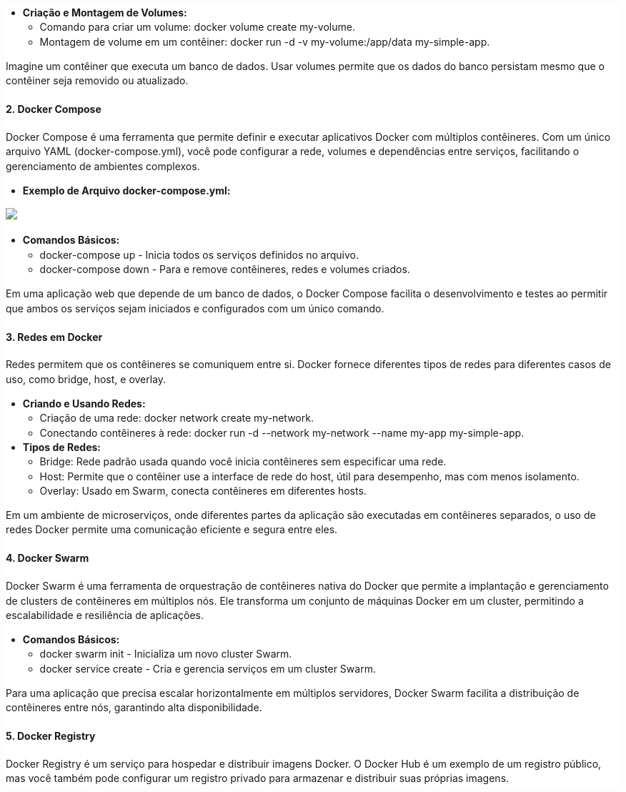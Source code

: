 - **Criação e Montagem de Volumes:**
	- Comando para criar um volume: docker volume create my-volume.
	- Montagem de volume em um contêiner: docker run -d -v my-volume:/app/data my-simple-app.

Imagine um contêiner que executa um banco de dados. Usar volumes permite que os dados do banco persistam mesmo que o contêiner seja removido ou atualizado.

#### 2\. Docker Compose

Docker Compose é uma ferramenta que permite definir e executar aplicativos Docker com múltiplos contêineres. Com um único arquivo YAML (docker-compose.yml), você pode configurar a rede, volumes e dependências entre serviços, facilitando o gerenciamento de ambientes complexos.

- **Exemplo de Arquivo docker-compose.yml:**

![](https://paperx-dex-assets.s3.sa-east-1.amazonaws.com/images/1730919056045-QRL0T6XbS0.png)

- **Comandos Básicos:**
	- docker-compose up - Inicia todos os serviços definidos no arquivo.
	- docker-compose down - Para e remove contêineres, redes e volumes criados.

Em uma aplicação web que depende de um banco de dados, o Docker Compose facilita o desenvolvimento e testes ao permitir que ambos os serviços sejam iniciados e configurados com um único comando.

#### 3\. Redes em Docker

Redes permitem que os contêineres se comuniquem entre si. Docker fornece diferentes tipos de redes para diferentes casos de uso, como bridge, host, e overlay.

- **Criando e Usando Redes:**
	- Criação de uma rede: docker network create my-network.
	- Conectando contêineres à rede: docker run -d --network my-network --name my-app my-simple-app.
- **Tipos de Redes:**
	- Bridge: Rede padrão usada quando você inicia contêineres sem especificar uma rede.
	- Host: Permite que o contêiner use a interface de rede do host, útil para desempenho, mas com menos isolamento.
	- Overlay: Usado em Swarm, conecta contêineres em diferentes hosts.

Em um ambiente de microserviços, onde diferentes partes da aplicação são executadas em contêineres separados, o uso de redes Docker permite uma comunicação eficiente e segura entre eles.

#### 4\. Docker Swarm

Docker Swarm é uma ferramenta de orquestração de contêineres nativa do Docker que permite a implantação e gerenciamento de clusters de contêineres em múltiplos nós. Ele transforma um conjunto de máquinas Docker em um cluster, permitindo a escalabilidade e resiliência de aplicações.

- **Comandos Básicos:**
	- docker swarm init - Inicializa um novo cluster Swarm.
	- docker service create - Cria e gerencia serviços em um cluster Swarm.

Para uma aplicação que precisa escalar horizontalmente em múltiplos servidores, Docker Swarm facilita a distribuição de contêineres entre nós, garantindo alta disponibilidade.

#### 5\. Docker Registry

Docker Registry é um serviço para hospedar e distribuir imagens Docker. O Docker Hub é um exemplo de um registro público, mas você também pode configurar um registro privado para armazenar e distribuir suas próprias imagens.
